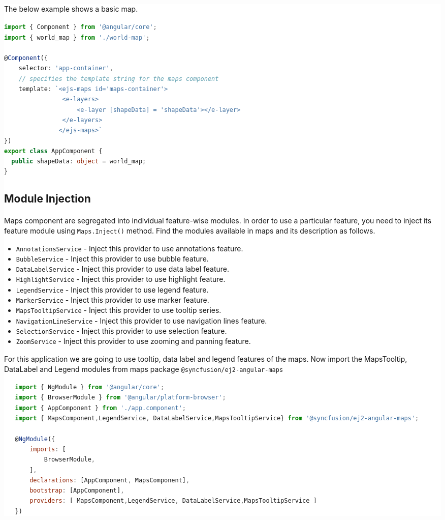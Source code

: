 The below example shows a basic map.

```typescript
import { Component } from '@angular/core';
import { world_map } from './world-map';

@Component({
    selector: 'app-container',
    // specifies the template string for the maps component
    template: `<ejs-maps id='maps-container'>
                <e-layers>
                    <e-layer [shapeData] = 'shapeData'></e-layer>
                </e-layers>
               </ejs-maps>`
})
export class AppComponent {
  public shapeData: object = world_map;
}
```

## Module Injection

Maps component are segregated into individual feature-wise modules. In order to use a particular feature,
you need to inject its feature module using `Maps.Inject()` method.  Find the modules available in maps and its description as follows.

* `AnnotationsService` - Inject this provider to use annotations feature.
* `BubbleService` - Inject this provider to use bubble feature.
* `DataLabelService` - Inject this provider to use data label feature.
* `HighlightService` - Inject this provider to use highlight feature.
* `LegendService` - Inject this provider to use legend feature.
* `MarkerService` - Inject this provider to use marker feature.
* `MapsTooltipService` - Inject this provider to use tooltip series.
* `NavigationLineService` - Inject this provider to use navigation lines feature.
* `SelectionService` - Inject this provider to use selection feature.
* `ZoomService` - Inject this provider to use zooming and panning feature.

For this application we are going to use tooltip, data label and legend features of the maps.
Now import the MapsTooltip, DataLabel and Legend modules from maps package
`@syncfusion/ej2-angular-maps`

 ```javascript
    import { NgModule } from '@angular/core';
    import { BrowserModule } from '@angular/platform-browser';
    import { AppComponent } from './app.component';
    import { MapsComponent,LegendService, DataLabelService,MapsTooltipService} from '@syncfusion/ej2-angular-maps';

    @NgModule({
        imports: [
            BrowserModule,
        ],
        declarations: [AppComponent, MapsComponent],
        bootstrap: [AppComponent],
        providers: [ MapsComponent,LegendService, DataLabelService,MapsTooltipService ]
    })

```
